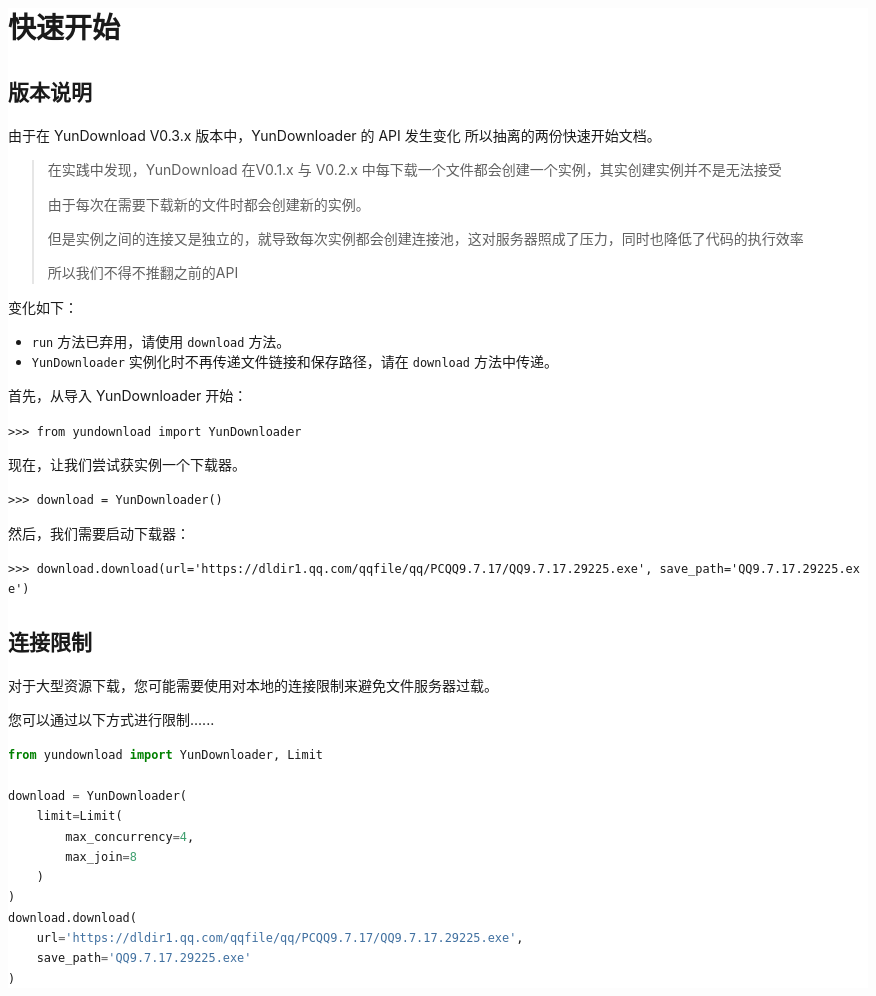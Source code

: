 # 快速开始

## 版本说明
由于在 YunDownload V0.3.x 版本中，YunDownloader 的 API 发生变化 所以抽离的两份快速开始文档。

> 在实践中发现，YunDownload 在V0.1.x 与 V0.2.x 中每下载一个文件都会创建一个实例，其实创建实例并不是无法接受
> 
> 由于每次在需要下载新的文件时都会创建新的实例。
> 
> 但是实例之间的连接又是独立的，就导致每次实例都会创建连接池，这对服务器照成了压力，同时也降低了代码的执行效率
> 
> 所以我们不得不推翻之前的API

变化如下：

- `run` 方法已弃用，请使用 `download` 方法。
- `YunDownloader` 实例化时不再传递文件链接和保存路径，请在 `download` 方法中传递。

首先，从导入 YunDownloader 开始：

```
>>> from yundownload import YunDownloader
```

现在，让我们尝试获实例一个下载器。

```
>>> download = YunDownloader()
```

然后，我们需要启动下载器：

```
>>> download.download(url='https://dldir1.qq.com/qqfile/qq/PCQQ9.7.17/QQ9.7.17.29225.exe', save_path='QQ9.7.17.29225.exe')
```

## 连接限制

对于大型资源下载，您可能需要使用对本地的连接限制来避免文件服务器过载。

您可以通过以下方式进行限制......

```python
from yundownload import YunDownloader, Limit

download = YunDownloader(
    limit=Limit(
        max_concurrency=4,
        max_join=8
    )
)
download.download(
    url='https://dldir1.qq.com/qqfile/qq/PCQQ9.7.17/QQ9.7.17.29225.exe',
    save_path='QQ9.7.17.29225.exe'
)
```

